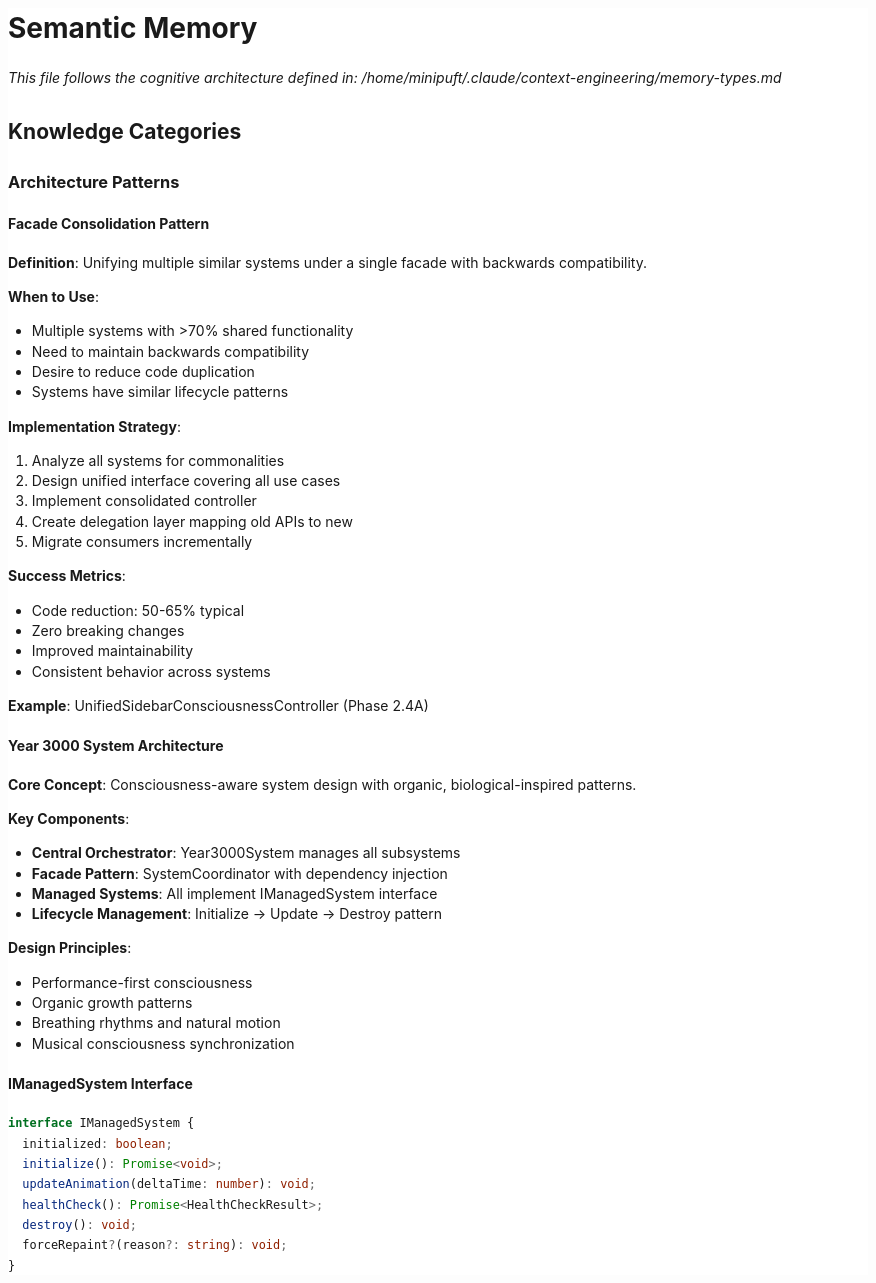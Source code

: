 # Semantic Memory

_This file follows the cognitive architecture defined in: /home/minipuft/.claude/context-engineering/memory-types.md_

## Knowledge Categories

### Architecture Patterns

#### Facade Consolidation Pattern
**Definition**: Unifying multiple similar systems under a single facade with backwards compatibility.

**When to Use**:
- Multiple systems with >70% shared functionality
- Need to maintain backwards compatibility
- Desire to reduce code duplication
- Systems have similar lifecycle patterns

**Implementation Strategy**:
1. Analyze all systems for commonalities
2. Design unified interface covering all use cases
3. Implement consolidated controller
4. Create delegation layer mapping old APIs to new
5. Migrate consumers incrementally

**Success Metrics**:
- Code reduction: 50-65% typical
- Zero breaking changes
- Improved maintainability
- Consistent behavior across systems

**Example**: UnifiedSidebarConsciousnessController (Phase 2.4A)

#### Year 3000 System Architecture
**Core Concept**: Consciousness-aware system design with organic, biological-inspired patterns.

**Key Components**:
- **Central Orchestrator**: Year3000System manages all subsystems
- **Facade Pattern**: SystemCoordinator with dependency injection
- **Managed Systems**: All implement IManagedSystem interface
- **Lifecycle Management**: Initialize → Update → Destroy pattern

**Design Principles**:
- Performance-first consciousness
- Organic growth patterns
- Breathing rhythms and natural motion
- Musical consciousness synchronization

#### IManagedSystem Interface
```typescript
interface IManagedSystem {
  initialized: boolean;
  initialize(): Promise<void>;
  updateAnimation(deltaTime: number): void;
  healthCheck(): Promise<HealthCheckResult>;
  destroy(): void;
  forceRepaint?(reason?: string): void;
}
```

